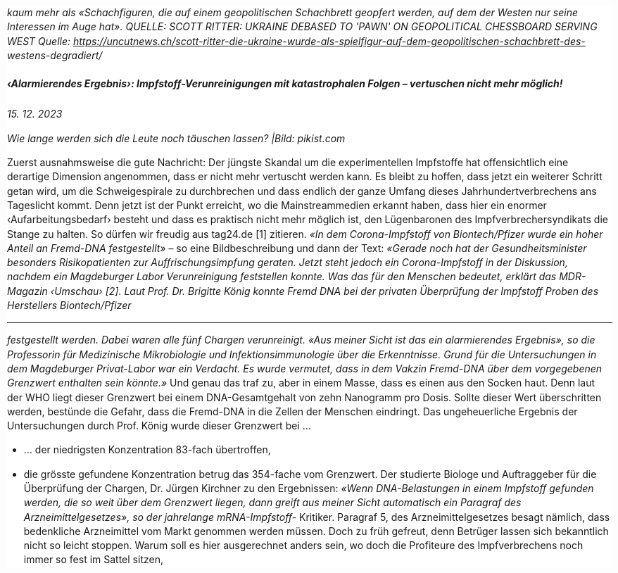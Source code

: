 _kaum mehr als «Schachfiguren, die auf einem geopolitischen Schachbrett geopfert werden, auf dem der Westen_
_nur seine Interessen im Auge hat»._
_QUELLE: SCOTT RITTER: UKRAINE DEBASED TO 'PAWN' ON GEOPOLITICAL CHESSBOARD SERVING WEST_
_Quelle: https://uncutnews.ch/scott-ritter-die-ukraine-wurde-als-spielfigur-auf-dem-geopolitischen-schachbrett-des-_
_westens-degradiert/_

##### ‹Alarmierendes Ergebnis›: Impfstoff-Verunreinigungen  mit katastrophalen Folgen – vertuschen nicht mehr möglich!
_15. 12. 2023_

_Wie lange werden sich die Leute noch täuschen lassen? |Bild: pikist.com_

Zuerst ausnahmsweise die gute Nachricht: Der jüngste Skandal um die experimentellen Impfstoffe hat
offensichtlich eine derartige Dimension angenommen, dass er nicht mehr vertuscht werden kann. Es bleibt
zu hoffen, dass jetzt ein weiterer Schritt getan wird, um die Schweigespirale zu durchbrechen und dass
endlich der ganze Umfang dieses Jahrhundertverbrechens ans Tageslicht kommt.
Denn jetzt ist der Punkt erreicht, wo die Mainstreammedien erkannt haben, dass hier ein enormer ‹Aufarbeitungsbedarf› besteht und dass es praktisch nicht mehr möglich ist, den Lügenbaronen des Impfverbrechersyndikats die Stange zu halten. So dürfen wir freudig aus tag24.de [1] zitieren.
_«In dem Corona-Impfstoff von Biontech/Pfizer wurde ein hoher Anteil an Fremd-DNA festgestellt»_
– so eine Bildbeschreibung und dann der Text:
_«Gerade noch hat der Gesundheitsminister besonders Risikopatienten zur Auffrischungsimpfung geraten. Jetzt_
_steht jedoch ein Corona-Impfstoff in der Diskussion, nachdem ein Magdeburger Labor Verunreinigung feststellen_
_konnte. Was das für den Menschen bedeutet, erklärt das MDR-Magazin ‹Umschau› [2]. Laut Prof. Dr. Brigitte_
_König konnte Fremd DNA bei der privaten Überprüfung der Impfstoff Proben des Herstellers Biontech/Pfizer_


-----

_festgestellt werden. Dabei waren alle fünf Chargen verunreinigt. «Aus meiner Sicht ist das ein alarmierendes_
_Ergebnis», so die Professorin für Medizinische Mikrobiologie und Infektionsimmunologie über die Erkenntnisse._
_Grund für die Untersuchungen in dem Magdeburger Privat-Labor war ein Verdacht. Es wurde vermutet, dass in_
_dem Vakzin Fremd-DNA über dem vorgegebenen Grenzwert enthalten sein könnte.»_
Und genau das traf zu, aber in einem Masse, dass es einen aus den Socken haut. Denn laut der WHO liegt
dieser Grenzwert bei einem DNA-Gesamtgehalt von zehn Nanogramm pro Dosis. Sollte dieser Wert überschritten werden, bestünde die Gefahr, dass die Fremd-DNA in die Zellen der Menschen eindringt. Das
ungeheuerliche Ergebnis der Untersuchungen durch Prof. König wurde dieser Grenzwert bei …

- … der niedrigsten Konzentration 83-fach übertroffen,

- die grösste gefundene Konzentration betrug das 354-fache vom Grenzwert.
Der studierte Biologe und Auftraggeber für die Überprüfung der Chargen, Dr. Jürgen Kirchner zu den
Ergebnissen:
_«Wenn DNA-Belastungen in einem Impfstoff gefunden werden, die so weit über dem Grenzwert liegen, dann_
_greift aus meiner Sicht automatisch ein Paragraf des Arzneimittelgesetzes», so der jahrelange mRNA-Impfstoff-_
Kritiker.
Paragraf 5, des Arzneimittelgesetzes besagt nämlich, dass bedenkliche Arzneimittel vom Markt genommen
werden müssen.
Doch zu früh gefreut, denn Betrüger lassen sich bekanntlich nicht so leicht stoppen. Warum soll es hier
ausgerechnet anders sein, wo doch die Profiteure des Impfverbrechens noch immer so fest im Sattel sitzen,